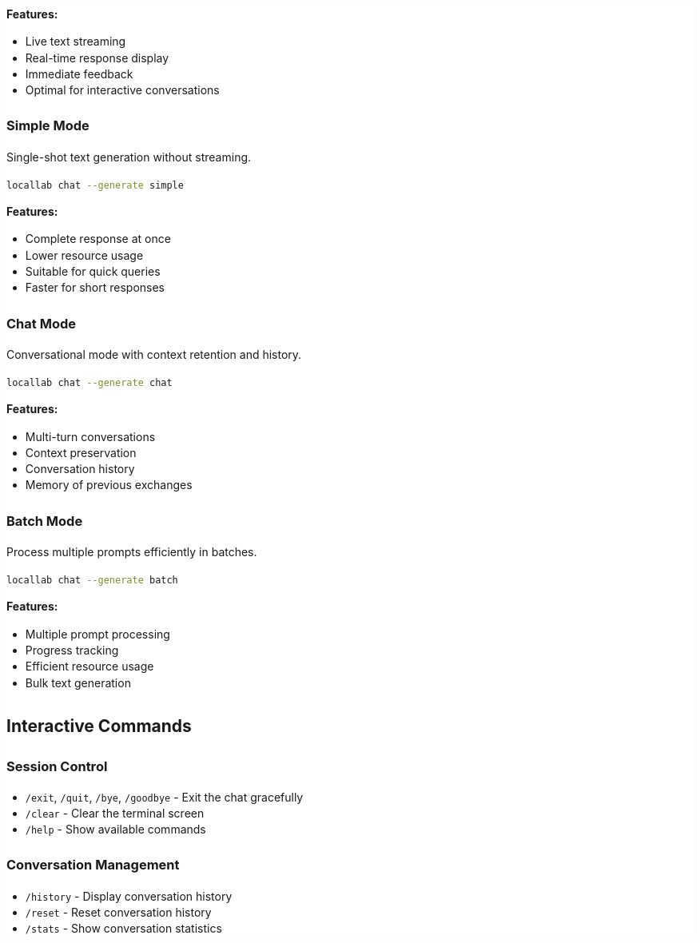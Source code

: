 **Features:**
- Live text streaming
- Real-time response display
- Immediate feedback
- Optimal for interactive conversations

### Simple Mode
Single-shot text generation without streaming.

```bash
locallab chat --generate simple
```

**Features:**
- Complete response at once
- Lower resource usage
- Suitable for quick queries
- Faster for short responses

### Chat Mode
Conversational mode with context retention and history.

```bash
locallab chat --generate chat
```

**Features:**
- Multi-turn conversations
- Context preservation
- Conversation history
- Memory of previous exchanges

### Batch Mode
Process multiple prompts efficiently in batches.

```bash
locallab chat --generate batch
```

**Features:**
- Multiple prompt processing
- Progress tracking
- Efficient resource usage
- Bulk text generation

## Interactive Commands

### Session Control
- `/exit`, `/quit`, `/bye`, `/goodbye` - Exit the chat gracefully
- `/clear` - Clear the terminal screen
- `/help` - Show available commands

### Conversation Management
- `/history` - Display conversation history
- `/reset` - Reset conversation history
- `/stats` - Show conversation statistics
